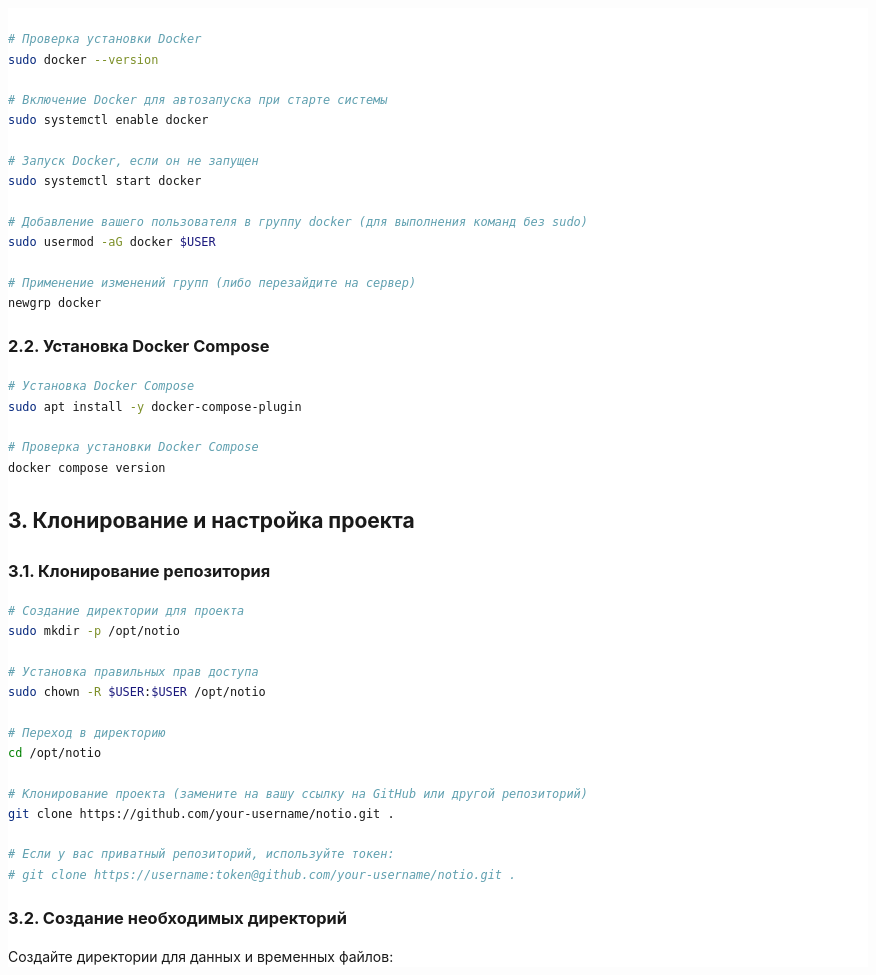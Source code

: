 ```bash

# Проверка установки Docker
sudo docker --version

# Включение Docker для автозапуска при старте системы
sudo systemctl enable docker

# Запуск Docker, если он не запущен
sudo systemctl start docker

# Добавление вашего пользователя в группу docker (для выполнения команд без sudo)
sudo usermod -aG docker $USER

# Применение изменений групп (либо перезайдите на сервер)
newgrp docker
```

### 2.2. Установка Docker Compose

```bash
# Установка Docker Compose
sudo apt install -y docker-compose-plugin

# Проверка установки Docker Compose
docker compose version
```

## 3. Клонирование и настройка проекта

### 3.1. Клонирование репозитория

```bash
# Создание директории для проекта
sudo mkdir -p /opt/notio

# Установка правильных прав доступа
sudo chown -R $USER:$USER /opt/notio

# Переход в директорию
cd /opt/notio

# Клонирование проекта (замените на вашу ссылку на GitHub или другой репозиторий)
git clone https://github.com/your-username/notio.git .

# Если у вас приватный репозиторий, используйте токен:
# git clone https://username:token@github.com/your-username/notio.git .
```

### 3.2. Создание необходимых директорий

Создайте директории для данных и временных файлов:

